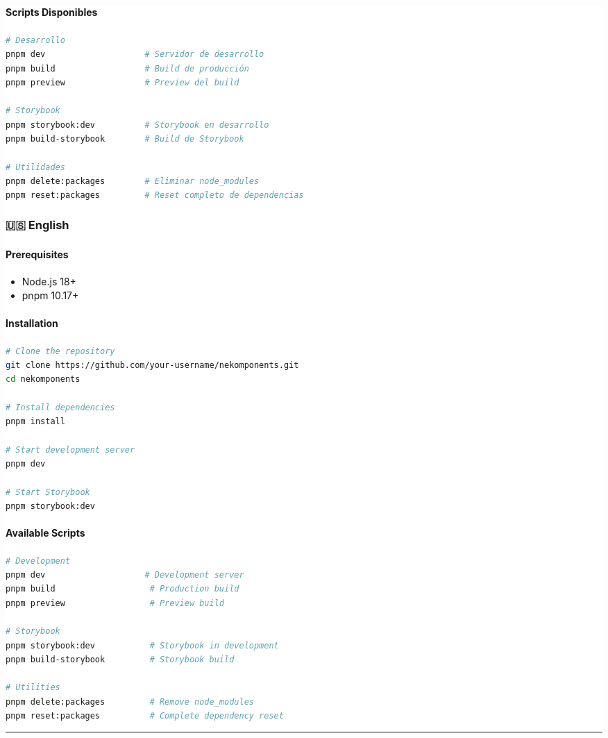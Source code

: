 #### Scripts Disponibles

```bash
# Desarrollo
pnpm dev                    # Servidor de desarrollo
pnpm build                  # Build de producción
pnpm preview                # Preview del build

# Storybook
pnpm storybook:dev          # Storybook en desarrollo
pnpm build-storybook        # Build de Storybook

# Utilidades
pnpm delete:packages        # Eliminar node_modules
pnpm reset:packages         # Reset completo de dependencias
```

### 🇺🇸 English

#### Prerequisites

- Node.js 18+
- pnpm 10.17+

#### Installation

```bash
# Clone the repository
git clone https://github.com/your-username/nekomponents.git
cd nekomponents

# Install dependencies
pnpm install

# Start development server
pnpm dev

# Start Storybook
pnpm storybook:dev
```

#### Available Scripts

```bash
# Development
pnpm dev                    # Development server
pnpm build                   # Production build
pnpm preview                 # Preview build

# Storybook
pnpm storybook:dev           # Storybook in development
pnpm build-storybook         # Storybook build

# Utilities
pnpm delete:packages         # Remove node_modules
pnpm reset:packages          # Complete dependency reset
```

---